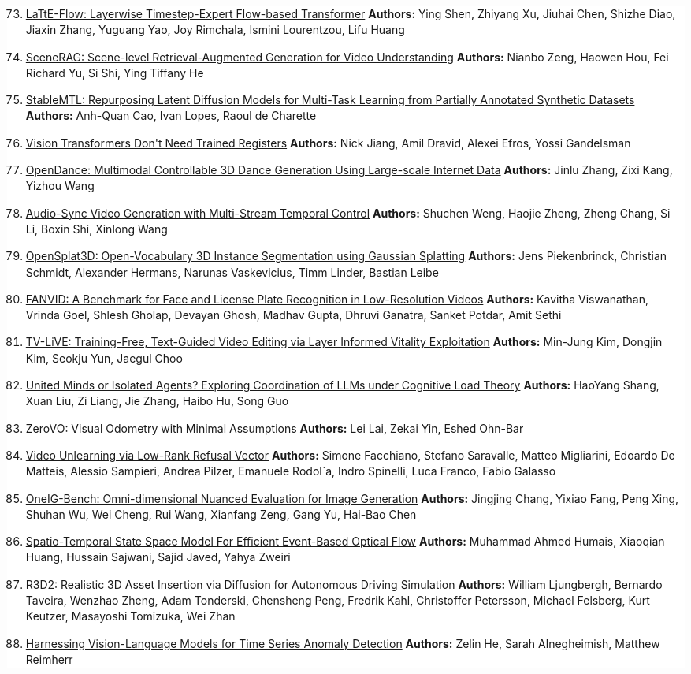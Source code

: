 73. [LaTtE-Flow: Layerwise Timestep-Expert Flow-based Transformer](#link73)
**Authors:** Ying Shen, Zhiyang Xu, Jiuhai Chen, Shizhe Diao, Jiaxin Zhang, Yuguang Yao, Joy Rimchala, Ismini Lourentzou, Lifu Huang

74. [SceneRAG: Scene-level Retrieval-Augmented Generation for Video Understanding](#link74)
**Authors:** Nianbo Zeng, Haowen Hou, Fei Richard Yu, Si Shi, Ying Tiffany He

75. [StableMTL: Repurposing Latent Diffusion Models for Multi-Task Learning from Partially Annotated Synthetic Datasets](#link75)
**Authors:** Anh-Quan Cao, Ivan Lopes, Raoul de Charette

76. [Vision Transformers Don't Need Trained Registers](#link76)
**Authors:** Nick Jiang, Amil Dravid, Alexei Efros, Yossi Gandelsman

77. [OpenDance: Multimodal Controllable 3D Dance Generation Using Large-scale Internet Data](#link77)
**Authors:** Jinlu Zhang, Zixi Kang, Yizhou Wang

78. [Audio-Sync Video Generation with Multi-Stream Temporal Control](#link78)
**Authors:** Shuchen Weng, Haojie Zheng, Zheng Chang, Si Li, Boxin Shi, Xinlong Wang

79. [OpenSplat3D: Open-Vocabulary 3D Instance Segmentation using Gaussian Splatting](#link79)
**Authors:** Jens Piekenbrinck, Christian Schmidt, Alexander Hermans, Narunas Vaskevicius, Timm Linder, Bastian Leibe

80. [FANVID: A Benchmark for Face and License Plate Recognition in Low-Resolution Videos](#link80)
**Authors:** Kavitha Viswanathan, Vrinda Goel, Shlesh Gholap, Devayan Ghosh, Madhav Gupta, Dhruvi Ganatra, Sanket Potdar, Amit Sethi

81. [TV-LiVE: Training-Free, Text-Guided Video Editing via Layer Informed Vitality Exploitation](#link81)
**Authors:** Min-Jung Kim, Dongjin Kim, Seokju Yun, Jaegul Choo

82. [United Minds or Isolated Agents? Exploring Coordination of LLMs under Cognitive Load Theory](#link82)
**Authors:** HaoYang Shang, Xuan Liu, Zi Liang, Jie Zhang, Haibo Hu, Song Guo

83. [ZeroVO: Visual Odometry with Minimal Assumptions](#link83)
**Authors:** Lei Lai, Zekai Yin, Eshed Ohn-Bar

84. [Video Unlearning via Low-Rank Refusal Vector](#link84)
**Authors:** Simone Facchiano, Stefano Saravalle, Matteo Migliarini, Edoardo De Matteis, Alessio Sampieri, Andrea Pilzer, Emanuele Rodol\`a, Indro Spinelli, Luca Franco, Fabio Galasso

85. [OneIG-Bench: Omni-dimensional Nuanced Evaluation for Image Generation](#link85)
**Authors:** Jingjing Chang, Yixiao Fang, Peng Xing, Shuhan Wu, Wei Cheng, Rui Wang, Xianfang Zeng, Gang Yu, Hai-Bao Chen

86. [Spatio-Temporal State Space Model For Efficient Event-Based Optical Flow](#link86)
**Authors:** Muhammad Ahmed Humais, Xiaoqian Huang, Hussain Sajwani, Sajid Javed, Yahya Zweiri

87. [R3D2: Realistic 3D Asset Insertion via Diffusion for Autonomous Driving Simulation](#link87)
**Authors:** William Ljungbergh, Bernardo Taveira, Wenzhao Zheng, Adam Tonderski, Chensheng Peng, Fredrik Kahl, Christoffer Petersson, Michael Felsberg, Kurt Keutzer, Masayoshi Tomizuka, Wei Zhan

88. [Harnessing Vision-Language Models for Time Series Anomaly Detection](#link88)
**Authors:** Zelin He, Sarah Alnegheimish, Matthew Reimherr
